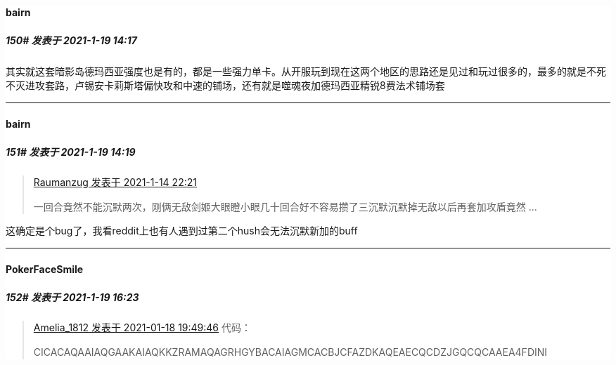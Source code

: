 ####  bairn  
##### 150#       发表于 2021-1-19 14:17


其实就这套暗影岛德玛西亚强度也是有的，都是一些强力单卡。从开服玩到现在这两个地区的思路还是见过和玩过很多的，最多的就是不死不灭进攻套路，卢锡安卡莉斯塔偏快攻和中速的铺场，还有就是噬魂夜加德玛西亚精锐8费法术铺场套


-----

####  bairn  
##### 151#       发表于 2021-1-19 14:19


<blockquote><a href="httphttps://bbs.saraba1st.com/2b/forum.php?mod=redirect&amp;goto=findpost&amp;pid=50037064&amp;ptid=1981965" target="_blank">Raumanzug 发表于 2021-1-14 22:21</a>

一回合竟然不能沉默两次，刚俩无敌剑姬大眼瞪小眼几十回合好不容易攒了三沉默沉默掉无敌以后再套加攻盾竟然 ...</blockquote>
这确定是个bug了，我看reddit上也有人遇到过第二个hush会无法沉默新加的buff


-----

####  PokerFaceSmile  
##### 152#       发表于 2021-1-19 16:23


<blockquote><a href="httphttps://bbs.saraba1st.com/2b/forum.php?mod=redirect&amp;goto=findpost&amp;pid=50075335&amp;ptid=1981965" target="_blank">Amelia_1812 发表于 2021-01-18 19:49:46</a>
代码：

CICACAQAAIAQGAAKAIAQKKZRAMAQAGRHGYBACAIAGMCACBJCFAZDKAQEAECQCDZJGQCQCAAEA4FDINI



